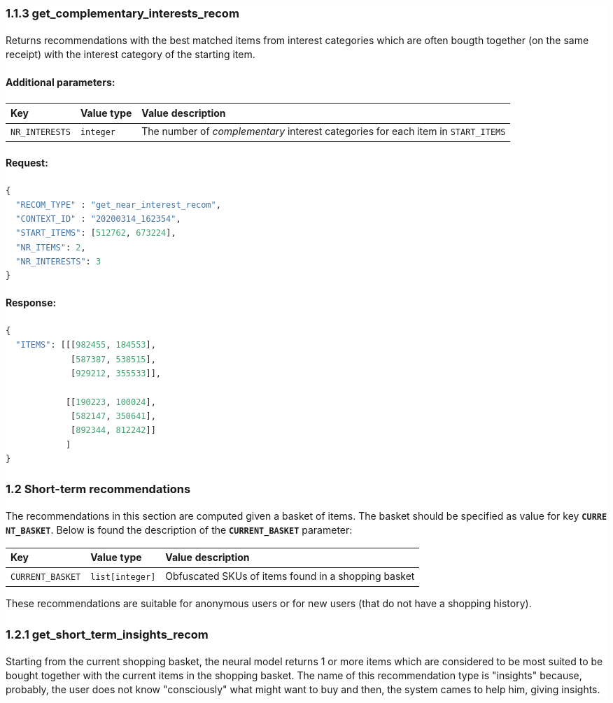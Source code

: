 ### 1.1.3 get_complementary_interests_recom ###

Returns recommendations with the best matched items from interest categories which are often bougth together (on the same receipt) with the interest category of the starting item.

#### Additional parameters: ####

| Key | Value type | Value description |
| :--- | :--- | :--- |
| `NR_INTERESTS` | `integer` | The number of *complementary* interest categories for each item in `START_ITEMS` |

#### Request: ####

```python
{
  "RECOM_TYPE" : "get_near_interest_recom",
  "CONTEXT_ID" : "20200314_162354",
  "START_ITEMS": [512762, 673224],
  "NR_ITEMS": 2,
  "NR_INTERESTS": 3
}
```

#### Response: ####
```python
{
  "ITEMS": [[[982455, 184553],
             [587387, 538515],
             [929212, 355533]],
             
            [[190223, 100024],
             [582147, 350641],
             [892344, 812242]]
            ]
}
```

### 1.2 Short-term recommendations

The recommendations in this section are computed given a basket of items. The basket should be specified as value for key __`CURRENT_BASKET`__. Below is found the description of the __`CURRENT_BASKET`__ parameter:

| Key | Value type | Value description |
| :--- | :--- | :--- |
| `CURRENT_BASKET` | `list[integer]` | Obfuscated SKUs of items found in a shopping basket |

These recommendations are suitable for anonymous users or for new users (that do not have a shopping history).

### 1.2.1 get_short_term_insights_recom

Starting from the current shopping basket, the neural model returns 1 or more items which are considered to be most suited to be bought together with the current items in the shopping basket. The name of this recommendation type is "insights" because, probably, the user does not know "consciously" what might want to buy and then, the system cames to help him, giving insights.
